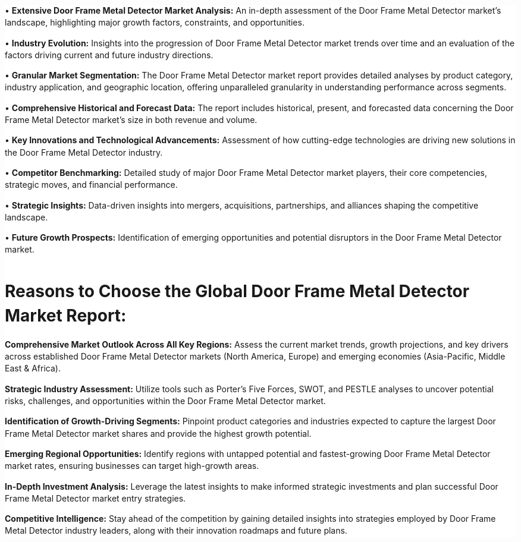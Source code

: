 • <strong>Extensive Door Frame Metal Detector Market Analysis:</strong> An in-depth assessment of the Door Frame Metal Detector market’s landscape, highlighting major growth factors, constraints, and opportunities.

• <strong>Industry Evolution:</strong> Insights into the progression of Door Frame Metal Detector market trends over time and an evaluation of the factors driving current and future industry directions.

• <strong>Granular Market Segmentation:</strong> The Door Frame Metal Detector market report provides detailed analyses by product category, industry application, and geographic location, offering unparalleled granularity in understanding performance across segments.

• <strong>Comprehensive Historical and Forecast Data:</strong> The report includes historical, present, and forecasted data concerning the Door Frame Metal Detector market’s size in both revenue and volume.

• <strong>Key Innovations and Technological Advancements:</strong> Assessment of how cutting-edge technologies are driving new solutions in the Door Frame Metal Detector industry.

• <strong>Competitor Benchmarking:</strong> Detailed study of major Door Frame Metal Detector market players, their core competencies, strategic moves, and financial performance.

• <strong>Strategic Insights:</strong> Data-driven insights into mergers, acquisitions, partnerships, and alliances shaping the competitive landscape.

• <strong>Future Growth Prospects:</strong> Identification of emerging opportunities and potential disruptors in the Door Frame Metal Detector market.

# <strong>Reasons to Choose the Global Door Frame Metal Detector Market Report:</strong>

<strong>Comprehensive Market Outlook Across All Key Regions:</strong>
Assess the current market trends, growth projections, and key drivers across established Door Frame Metal Detector markets (North America, Europe) and emerging economies (Asia-Pacific, Middle East & Africa).

<strong>Strategic Industry Assessment:</strong>
Utilize tools such as Porter’s Five Forces, SWOT, and PESTLE analyses to uncover potential risks, challenges, and opportunities within the Door Frame Metal Detector market.

<strong>Identification of Growth-Driving Segments:</strong>
Pinpoint product categories and industries expected to capture the largest Door Frame Metal Detector market shares and provide the highest growth potential.

<strong>Emerging Regional Opportunities:</strong>
Identify regions with untapped potential and fastest-growing Door Frame Metal Detector market rates, ensuring businesses can target high-growth areas.

<strong>In-Depth Investment Analysis:</strong>
Leverage the latest insights to make informed strategic investments and plan successful Door Frame Metal Detector market entry strategies.

<strong>Competitive Intelligence:</strong>
Stay ahead of the competition by gaining detailed insights into strategies employed by Door Frame Metal Detector industry leaders, along with their innovation roadmaps and future plans.
